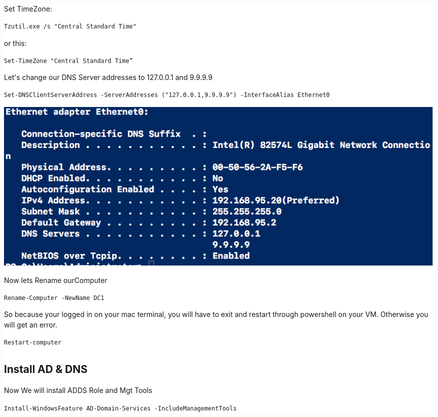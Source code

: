 


Set TimeZone:

  `` Tzutil.exe /s "Central Standard Time" ``

or this:

`` Set-TimeZone "Central Standard Time” ``       


Let's change our DNS Server addresses to 127.0.0.1 and 9.9.9.9

 `` Set-DNSClientServerAddress -ServerAddresses ("127.0.0.1,9.9.9.9") -InterfaceAlias Ethernet0 ``

 ![dns](/pic/17.png)

Now lets Rename ourComputer

`` Rename-Computer -NewName DC1 ``

So because your logged in on your mac terminal, you will have to exit and restart through powershell on your VM. Otherwise you will get an error.

  `` Restart-computer ``






Install AD & DNS
--

Now We will install ADDS Role and Mgt Tools

`` Install-WindowsFeature AD-Domain-Services -IncludeManagementTools ``

